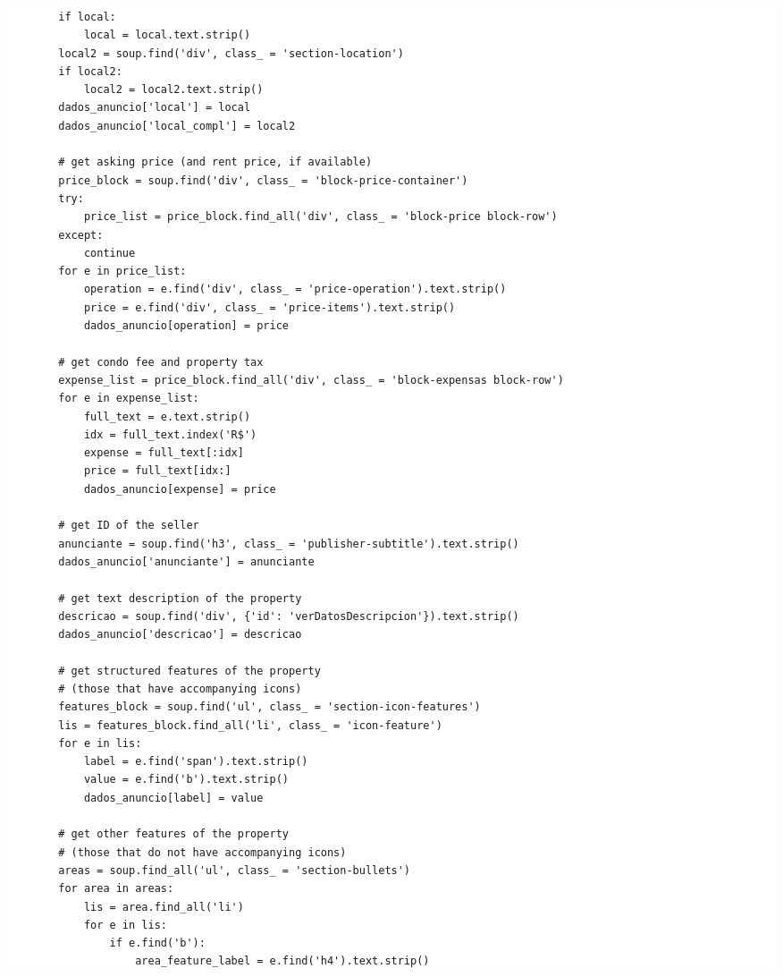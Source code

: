             if local:
                local = local.text.strip()
            local2 = soup.find('div', class_ = 'section-location')
            if local2:
                local2 = local2.text.strip()
            dados_anuncio['local'] = local
            dados_anuncio['local_compl'] = local2

            # get asking price (and rent price, if available)
            price_block = soup.find('div', class_ = 'block-price-container')
            try:
                price_list = price_block.find_all('div', class_ = 'block-price block-row')
            except:
                continue
            for e in price_list:
                operation = e.find('div', class_ = 'price-operation').text.strip()
                price = e.find('div', class_ = 'price-items').text.strip()
                dados_anuncio[operation] = price

            # get condo fee and property tax
            expense_list = price_block.find_all('div', class_ = 'block-expensas block-row')
            for e in expense_list:
                full_text = e.text.strip()
                idx = full_text.index('R$')
                expense = full_text[:idx]
                price = full_text[idx:]
                dados_anuncio[expense] = price

            # get ID of the seller
            anunciante = soup.find('h3', class_ = 'publisher-subtitle').text.strip()
            dados_anuncio['anunciante'] = anunciante

            # get text description of the property
            descricao = soup.find('div', {'id': 'verDatosDescripcion'}).text.strip()
            dados_anuncio['descricao'] = descricao

            # get structured features of the property
            # (those that have accompanying icons)
            features_block = soup.find('ul', class_ = 'section-icon-features')
            lis = features_block.find_all('li', class_ = 'icon-feature')
            for e in lis:
                label = e.find('span').text.strip()
                value = e.find('b').text.strip()
                dados_anuncio[label] = value

            # get other features of the property
            # (those that do not have accompanying icons)
            areas = soup.find_all('ul', class_ = 'section-bullets')
            for area in areas:
                lis = area.find_all('li')
                for e in lis:
                    if e.find('b'):
                        area_feature_label = e.find('h4').text.strip()
